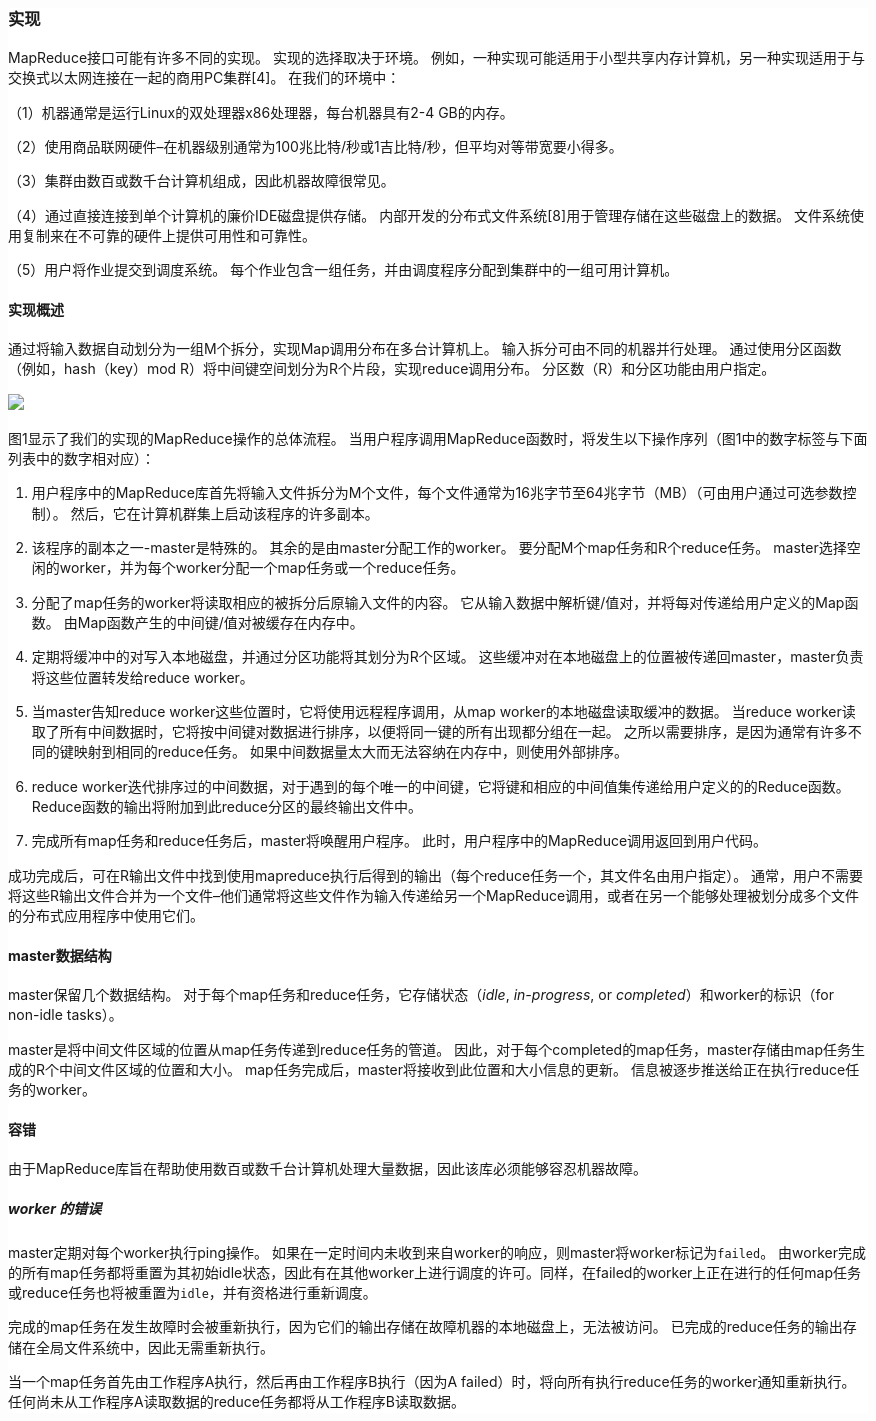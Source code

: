 ### 实现

MapReduce接口可能有许多不同的实现。 实现的选择取决于环境。 例如，一种实现可能适用于小型共享内存计算机，另一种实现适用于与交换式以太网连接在一起的商用PC集群[4]。 在我们的环境中：

（1）机器通常是运行Linux的双处理器x86处理器，每台机器具有2-4 GB的内存。

（2）使用商品联网硬件–在机器级别通常为100兆比特/秒或1吉比特/秒，但平均对等带宽要小得多。

（3）集群由数百或数千台计算机组成，因此机器故障很常见。

（4）通过直接连接到单个计算机的廉价IDE磁盘提供存储。 内部开发的分布式文件系统[8]用于管理存储在这些磁盘上的数据。 文件系统使用复制来在不可靠的硬件上提供可用性和可靠性。

（5）用户将作业提交到调度系统。 每个作业包含一组任务，并由调度程序分配到集群中的一组可用计算机。

#### 实现概述

通过将输入数据自动划分为一组M个拆分，实现Map调用分布在多台计算机上。 输入拆分可由不同的机器并行处理。 通过使用分区函数（例如，hash（key）mod R）将中间键空间划分为R个片段，实现reduce调用分布。 分区数（R）和分区功能由用户指定。

![](https://imgbed-1258201753.cos.ap-guangzhou.myqcloud.com/img/20200406124926.png)

图1显示了我们的实现的MapReduce操作的总体流程。 当用户程序调用MapReduce函数时，将发生以下操作序列（图1中的数字标签与下面列表中的数字相对应）：

1. 用户程序中的MapReduce库首先将输入文件拆分为M个文件，每个文件通常为16兆字节至64兆字节（MB）（可由用户通过可选参数控制）。 然后，它在计算机群集上启动该程序的许多副本。
2. 该程序的副本之一-master是特殊的。 其余的是由master分配工作的worker。 要分配M个map任务和R个reduce任务。 master选择空闲的worker，并为每个worker分配一个map任务或一个reduce任务。
3. 分配了map任务的worker将读取相应的被拆分后原输入文件的内容。 它从输入数据中解析键/值对，并将每对传递给用户定义的Map函数。 由Map函数产生的中间键/值对被缓存在内存中。
4. 定期将缓冲中的对写入本地磁盘，并通过分区功能将其划分为R个区域。 这些缓冲对在本地磁盘上的位置被传递回master，master负责将这些位置转发给reduce worker。
5. 当master告知reduce worker这些位置时，它将使用远程程序调用，从map worker的本地磁盘读取缓冲的数据。 当reduce worker读取了所有中间数据时，它将按中间键对数据进行排序，以便将同一键的所有出现都分组在一起。 之所以需要排序，是因为通常有许多不同的键映射到相同的reduce任务。 如果中间数据量太大而无法容纳在内存中，则使用外部排序。

6. reduce worker迭代排序过的中间数据，对于遇到的每个唯一的中间键，它将键和相应的中间值集传递给用户定义的的Reduce函数。  Reduce函数的输出将附加到此reduce分区的最终输出文件中。
7. 完成所有map任务和reduce任务后，master将唤醒用户程序。 此时，用户程序中的MapReduce调用返回到用户代码。

成功完成后，可在R输出文件中找到使用mapreduce执行后得到的输出（每个reduce任务一个，其文件名由用户指定）。 通常，用户不需要将这些R输出文件合并为一个文件–他们通常将这些文件作为输入传递给另一个MapReduce调用，或者在另一个能够处理被划分成多个文件的分布式应用程序中使用它们。

#### master数据结构

master保留几个数据结构。 对于每个map任务和reduce任务，它存储状态（*idle*, *in-progress*, or *completed*）和worker的标识（for non-idle tasks）。

master是将中间文件区域的位置从map任务传递到reduce任务的管道。 因此，对于每个completed的map任务，master存储由map任务生成的R个中间文件区域的位置和大小。 map任务完成后，master将接收到此位置和大小信息的更新。 信息被逐步推送给正在执行reduce任务的worker。

#### 容错

由于MapReduce库旨在帮助使用数百或数千台计算机处理大量数据，因此该库必须能够容忍机器故障。

##### worker 的错误

master定期对每个worker执行ping操作。 如果在一定时间内未收到来自worker的响应，则master将worker标记为`failed`。 由worker完成的所有map任务都将重置为其初始idle状态，因此有在其他worker上进行调度的许可。同样，在failed的worker上正在进行的任何map任务或reduce任务也将被重置为`idle`，并有资格进行重新调度。

完成的map任务在发生故障时会被重新执行，因为它们的输出存储在故障机器的本地磁盘上，无法被访问。 已完成的reduce任务的输出存储在全局文件系统中，因此无需重新执行。

当一个map任务首先由工作程序A执行，然后再由工作程序B执行（因为A failed）时，将向所有执行reduce任务的worker通知重新执行。 任何尚未从工作程序A读取数据的reduce任务都将从工作​​程序B读取数据。
